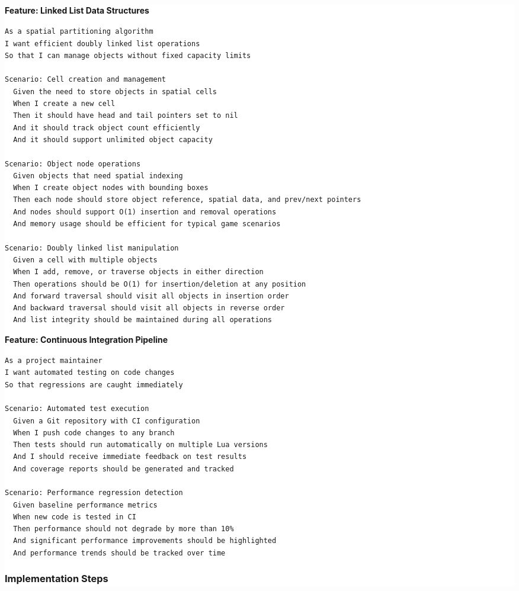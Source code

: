 **Feature: Linked List Data Structures**
```gherkin
As a spatial partitioning algorithm
I want efficient doubly linked list operations
So that I can manage objects without fixed capacity limits

Scenario: Cell creation and management
  Given the need to store objects in spatial cells
  When I create a new cell
  Then it should have head and tail pointers set to nil
  And it should track object count efficiently
  And it should support unlimited object capacity

Scenario: Object node operations
  Given objects that need spatial indexing
  When I create object nodes with bounding boxes
  Then each node should store object reference, spatial data, and prev/next pointers
  And nodes should support O(1) insertion and removal operations
  And memory usage should be efficient for typical game scenarios

Scenario: Doubly linked list manipulation
  Given a cell with multiple objects
  When I add, remove, or traverse objects in either direction
  Then operations should be O(1) for insertion/deletion at any position
  And forward traversal should visit all objects in insertion order
  And backward traversal should visit all objects in reverse order
  And list integrity should be maintained during all operations
```

**Feature: Continuous Integration Pipeline**
```gherkin
As a project maintainer
I want automated testing on code changes
So that regressions are caught immediately

Scenario: Automated test execution
  Given a Git repository with CI configuration
  When I push code changes to any branch
  Then tests should run automatically on multiple Lua versions
  And I should receive immediate feedback on test results
  And coverage reports should be generated and tracked

Scenario: Performance regression detection
  Given baseline performance metrics
  When new code is tested in CI
  Then performance should not degrade by more than 10%
  And significant performance improvements should be highlighted
  And performance trends should be tracked over time
```

### Implementation Steps
